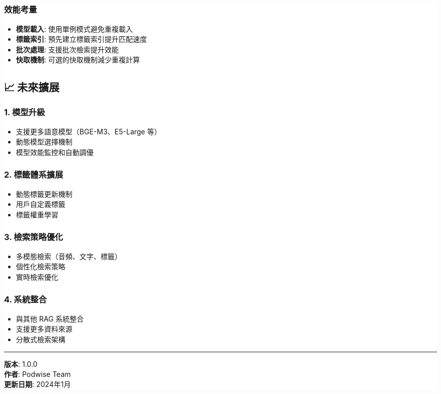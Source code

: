 ### 效能考量

- **模型載入**: 使用單例模式避免重複載入
- **標籤索引**: 預先建立標籤索引提升匹配速度
- **批次處理**: 支援批次檢索提升效能
- **快取機制**: 可選的快取機制減少重複計算

## 📈 未來擴展

### 1. 模型升級

- 支援更多語意模型（BGE-M3、E5-Large 等）
- 動態模型選擇機制
- 模型效能監控和自動調優

### 2. 標籤體系擴展

- 動態標籤更新機制
- 用戶自定義標籤
- 標籤權重學習

### 3. 檢索策略優化

- 多模態檢索（音頻、文字、標籤）
- 個性化檢索策略
- 實時檢索優化

### 4. 系統整合

- 與其他 RAG 系統整合
- 支援更多資料來源
- 分散式檢索架構

---

**版本**: 1.0.0  
**作者**: Podwise Team  
**更新日期**: 2024年1月 